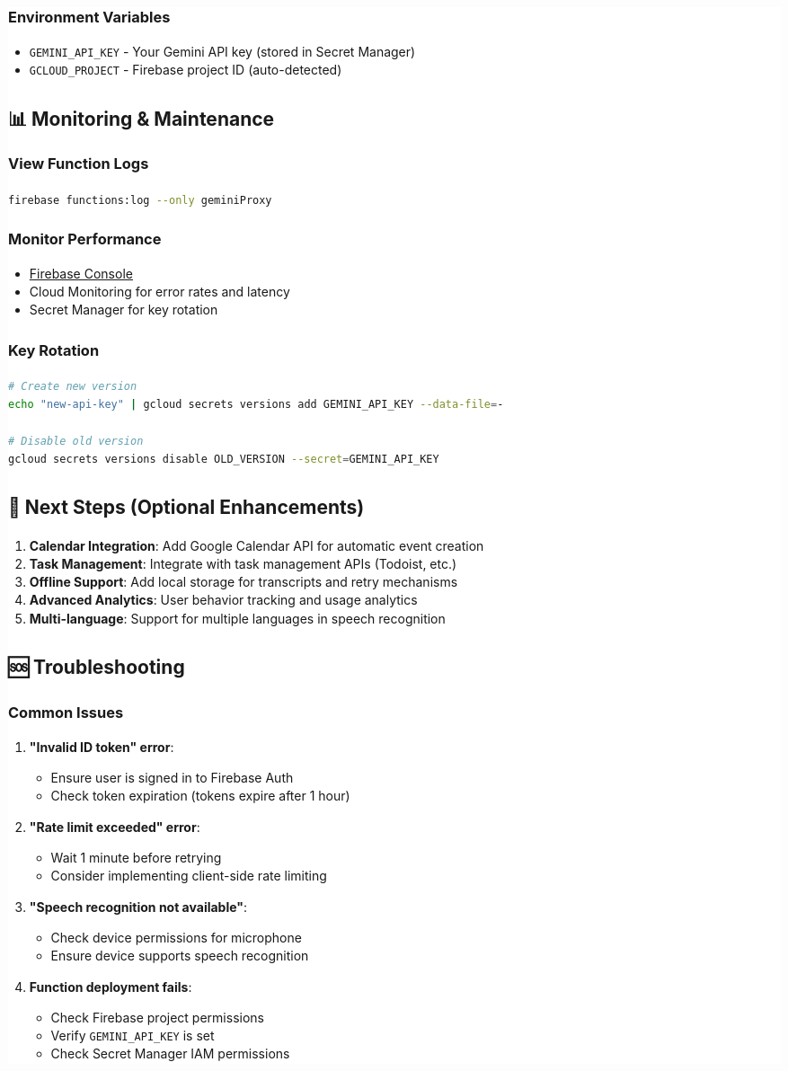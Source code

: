 ### Environment Variables
- `GEMINI_API_KEY` - Your Gemini API key (stored in Secret Manager)
- `GCLOUD_PROJECT` - Firebase project ID (auto-detected)

## 📊 Monitoring & Maintenance

### View Function Logs
```bash
firebase functions:log --only geminiProxy
```

### Monitor Performance
- [Firebase Console](https://console.firebase.google.com/project/uacc-uacc/functions)
- Cloud Monitoring for error rates and latency
- Secret Manager for key rotation

### Key Rotation
```bash
# Create new version
echo "new-api-key" | gcloud secrets versions add GEMINI_API_KEY --data-file=-

# Disable old version
gcloud secrets versions disable OLD_VERSION --secret=GEMINI_API_KEY
```

## 🎯 Next Steps (Optional Enhancements)

1. **Calendar Integration**: Add Google Calendar API for automatic event creation
2. **Task Management**: Integrate with task management APIs (Todoist, etc.)
3. **Offline Support**: Add local storage for transcripts and retry mechanisms
4. **Advanced Analytics**: User behavior tracking and usage analytics
5. **Multi-language**: Support for multiple languages in speech recognition

## 🆘 Troubleshooting

### Common Issues

1. **"Invalid ID token" error**:
   - Ensure user is signed in to Firebase Auth
   - Check token expiration (tokens expire after 1 hour)

2. **"Rate limit exceeded" error**:
   - Wait 1 minute before retrying
   - Consider implementing client-side rate limiting

3. **"Speech recognition not available"**:
   - Check device permissions for microphone
   - Ensure device supports speech recognition

4. **Function deployment fails**:
   - Check Firebase project permissions
   - Verify `GEMINI_API_KEY` is set
   - Check Secret Manager IAM permissions
